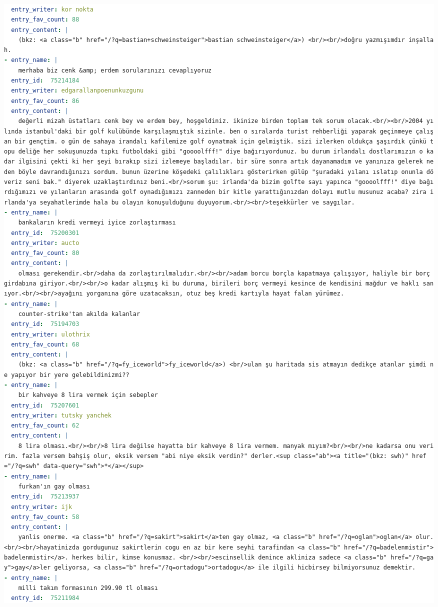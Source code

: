 ```yaml
  entry_writer: kor nokta
  entry_fav_count: 88
  entry_content: |
    (bkz: <a class="b" href="/?q=bastian+schweinsteiger">bastian schweinsteiger</a>) <br/><br/>doğru yazmışımdır inşallah.
- entry_name: |
    merhaba biz cenk &amp; erdem sorularınızı cevaplıyoruz
  entry_id:  75214184
  entry_writer: edgarallanpoenunkuzgunu
  entry_fav_count: 86
  entry_content: |
    değerli mizah üstatları cenk bey ve erdem bey, hoşgeldiniz. ikinize birden toplam tek sorum olacak.<br/><br/>2004 yılında istanbul'daki bir golf kulübünde karşılaşmıştık sizinle. ben o sıralarda turist rehberliği yaparak geçinmeye çalışan bir gençtim. o gün de sahaya irandalı kafilemize golf oynatmak için gelmiştik. sizi izlerken oldukça şaşırdık çünkü topu deliğe her sokuşunuzda tıpkı futboldaki gibi "goooolfff!" diye bağırıyordunuz. bu durum irlandalı dostlarımızın o kadar ilgisini çekti ki her şeyi bırakıp sizi izlemeye başladılar. bir süre sonra artık dayanamadım ve yanınıza gelerek neden böyle davrandığınızı sordum. bunun üzerine köşedeki çalılıkları gösterirken gülüp "şuradaki yılanı ıslatıp onunla döveriz seni bak." diyerek uzaklaştırdınız beni.<br/>sorum şu: irlanda'da bizim golfte sayı yapınca "goooolfff!" diye bağırdığımızı ve yılanların arasında golf oynadığımızı zanneden bir kitle yarattığınızdan dolayı mutlu musunuz acaba? zira irlanda'ya seyahatlerimde hala bu olayın konuşulduğunu duyuyorum.<br/><br/>teşekkürler ve saygılar.
- entry_name: |
    bankaların kredi vermeyi iyice zorlaştırması
  entry_id:  75200301
  entry_writer: aucto
  entry_fav_count: 80
  entry_content: |
    olması gerekendir.<br/>daha da zorlaştırılmalıdır.<br/><br/>adam borcu borçla kapatmaya çalışıyor, haliyle bir borç girdabına giriyor.<br/><br/>o kadar alışmış ki bu duruma, birileri borç vermeyi kesince de kendisini mağdur ve haklı sanıyor.<br/><br/>ayağını yorganına göre uzatacaksın, otuz beş kredi kartıyla hayat falan yürümez.
- entry_name: |
    counter-strike'tan akılda kalanlar
  entry_id:  75194703
  entry_writer: ulothrix
  entry_fav_count: 68
  entry_content: |
    (bkz: <a class="b" href="/?q=fy_iceworld">fy_iceworld</a>) <br/>ulan şu haritada sis atmayın dedikçe atanlar şimdi ne yapıyor bir yere gelebildinizmi??
- entry_name: |
    bir kahveye 8 lira vermek için sebepler
  entry_id:  75207601
  entry_writer: tutsky yanchek
  entry_fav_count: 62
  entry_content: |
    8 lira olması.<br/><br/>8 lira değilse hayatta bir kahveye 8 lira vermem. manyak mıyım?<br/><br/>ne kadarsa onu veririm. fazla versem bahşiş olur, eksik versem "abi niye eksik verdin?" derler.<sup class="ab"><a title="(bkz: swh)" href="/?q=swh" data-query="swh">*</a></sup>
- entry_name: |
    furkan'ın gay olması
  entry_id:  75213937
  entry_writer: ijk
  entry_fav_count: 58
  entry_content: |
    yanlis onerme. <a class="b" href="/?q=sakirt">sakirt</a>ten gay olmaz, <a class="b" href="/?q=oglan">oglan</a> olur. <br/><br/>hayatinizda gordugunuz sakirtlerin cogu en az bir kere seyhi tarafindan <a class="b" href="/?q=badelenmistir">badelenmistir</a>. herkes bilir, kimse konusmaz. <br/><br/>escinsellik denince akliniza sadece <a class="b" href="/?q=gay">gay</a>ler geliyorsa, <a class="b" href="/?q=ortadogu">ortadogu</a> ile ilgili hicbirsey bilmiyorsunuz demektir.
- entry_name: |
    milli takım formasının 299.90 tl olması
  entry_id:  75211984
```